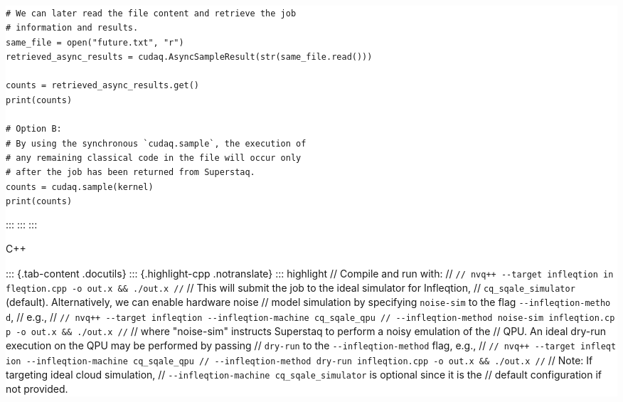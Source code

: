     # We can later read the file content and retrieve the job
    # information and results.
    same_file = open("future.txt", "r")
    retrieved_async_results = cudaq.AsyncSampleResult(str(same_file.read()))

    counts = retrieved_async_results.get()
    print(counts)

    # Option B:
    # By using the synchronous `cudaq.sample`, the execution of
    # any remaining classical code in the file will occur only
    # after the job has been returned from Superstaq.
    counts = cudaq.sample(kernel)
    print(counts)
:::
:::
:::

C++

::: {.tab-content .docutils}
::: {.highlight-cpp .notranslate}
::: highlight
    // Compile and run with:
    // ```
    // nvq++ --target infleqtion infleqtion.cpp -o out.x && ./out.x
    // ```
    // This will submit the job to the ideal simulator for Infleqtion,
    // `cq_sqale_simulator` (default). Alternatively, we can enable hardware noise
    // model simulation by specifying `noise-sim` to the flag `--infleqtion-method`,
    // e.g.,
    // ```
    // nvq++ --target infleqtion --infleqtion-machine cq_sqale_qpu
    // --infleqtion-method noise-sim infleqtion.cpp -o out.x && ./out.x
    // ```
    // where "noise-sim" instructs Superstaq to perform a noisy emulation of the
    // QPU. An ideal dry-run execution on the QPU may be performed by passing
    // `dry-run` to the `--infleqtion-method` flag, e.g.,
    // ```
    // nvq++ --target infleqtion --infleqtion-machine cq_sqale_qpu
    // --infleqtion-method dry-run infleqtion.cpp -o out.x && ./out.x
    // ```
    // Note: If targeting ideal cloud simulation,
    // `--infleqtion-machine cq_sqale_simulator` is optional since it is the
    // default configuration if not provided.
